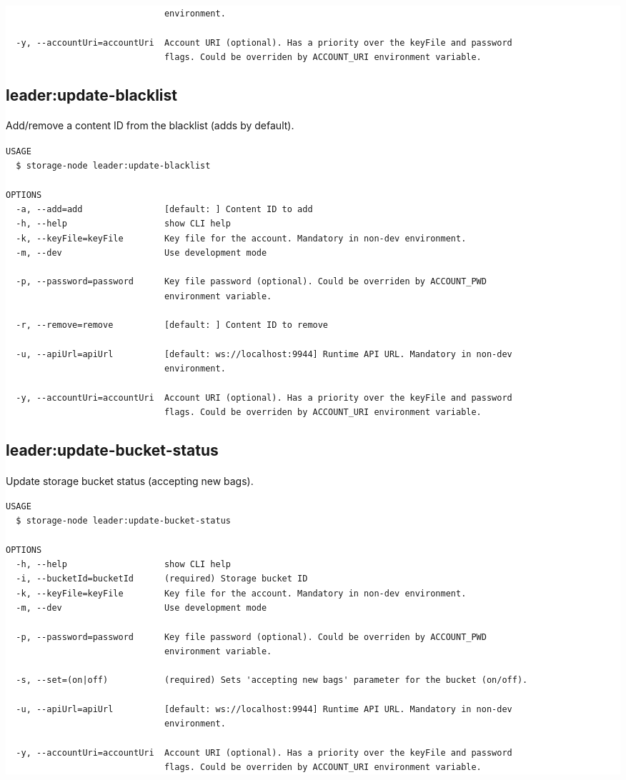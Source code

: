 ```
                               environment.

  -y, --accountUri=accountUri  Account URI (optional). Has a priority over the keyFile and password
                               flags. Could be overriden by ACCOUNT_URI environment variable.
```

## leader:update-blacklist

Add/remove a content ID from the blacklist (adds by default).

```
USAGE
  $ storage-node leader:update-blacklist

OPTIONS
  -a, --add=add                [default: ] Content ID to add
  -h, --help                   show CLI help
  -k, --keyFile=keyFile        Key file for the account. Mandatory in non-dev environment.
  -m, --dev                    Use development mode

  -p, --password=password      Key file password (optional). Could be overriden by ACCOUNT_PWD
                               environment variable.

  -r, --remove=remove          [default: ] Content ID to remove

  -u, --apiUrl=apiUrl          [default: ws://localhost:9944] Runtime API URL. Mandatory in non-dev
                               environment.

  -y, --accountUri=accountUri  Account URI (optional). Has a priority over the keyFile and password
                               flags. Could be overriden by ACCOUNT_URI environment variable.
```

## leader:update-bucket-status

Update storage bucket status (accepting new bags).

```
USAGE
  $ storage-node leader:update-bucket-status

OPTIONS
  -h, --help                   show CLI help
  -i, --bucketId=bucketId      (required) Storage bucket ID
  -k, --keyFile=keyFile        Key file for the account. Mandatory in non-dev environment.
  -m, --dev                    Use development mode

  -p, --password=password      Key file password (optional). Could be overriden by ACCOUNT_PWD
                               environment variable.

  -s, --set=(on|off)           (required) Sets 'accepting new bags' parameter for the bucket (on/off).

  -u, --apiUrl=apiUrl          [default: ws://localhost:9944] Runtime API URL. Mandatory in non-dev
                               environment.

  -y, --accountUri=accountUri  Account URI (optional). Has a priority over the keyFile and password
                               flags. Could be overriden by ACCOUNT_URI environment variable.
```
